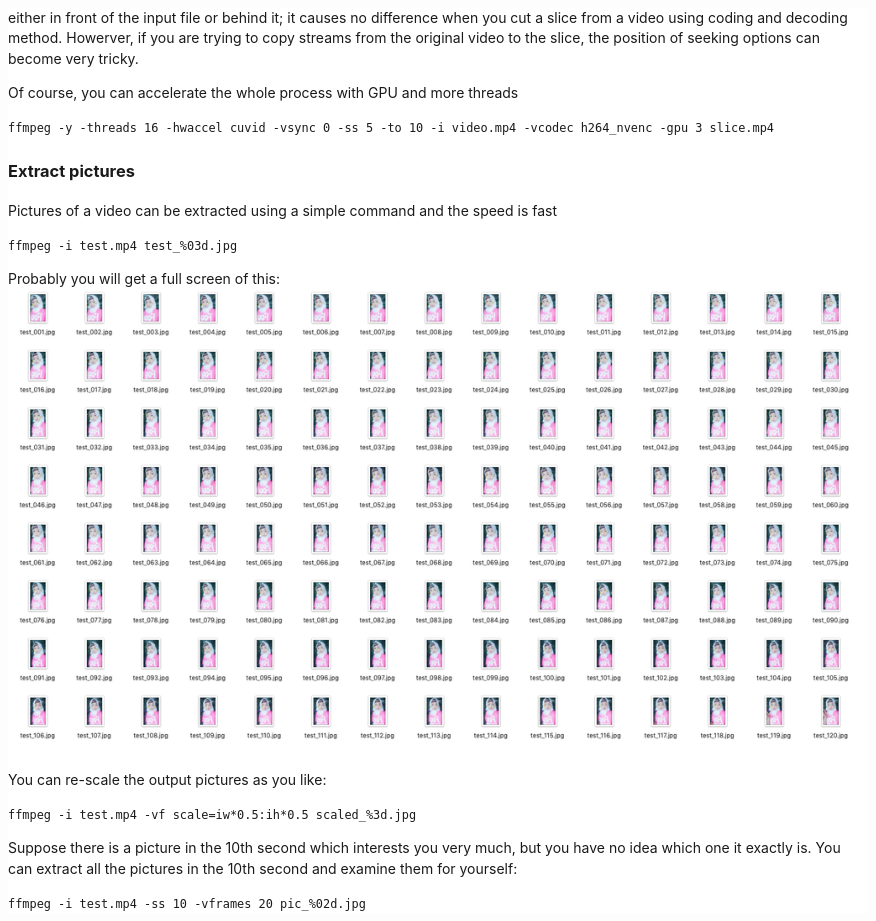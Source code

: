 either in front of the input file or behind it; it causes no difference when you cut a slice from a video using coding and decoding method.
Howerver, if you are trying to copy streams from the original video to the slice, the position of seeking options can become very tricky.

Of course, you can accelerate the whole process with GPU and more threads
```
ffmpeg -y -threads 16 -hwaccel cuvid -vsync 0 -ss 5 -to 10 -i video.mp4 -vcodec h264_nvenc -gpu 3 slice.mp4
```

### Extract pictures 

Pictures of a video can be extracted using a simple command and the speed is fast
```
ffmpeg -i test.mp4 test_%03d.jpg
```
Probably you will get a full screen of this:
![Image text](images/pictures.png)

You can re-scale the output pictures as you like:
```
ffmpeg -i test.mp4 -vf scale=iw*0.5:ih*0.5 scaled_%3d.jpg
```

Suppose there is a picture in the 10th second which interests you very much, but you have no idea which one it exactly is. You can extract 
all the pictures in the 10th second and examine them for yourself:
```
ffmpeg -i test.mp4 -ss 10 -vframes 20 pic_%02d.jpg
```
